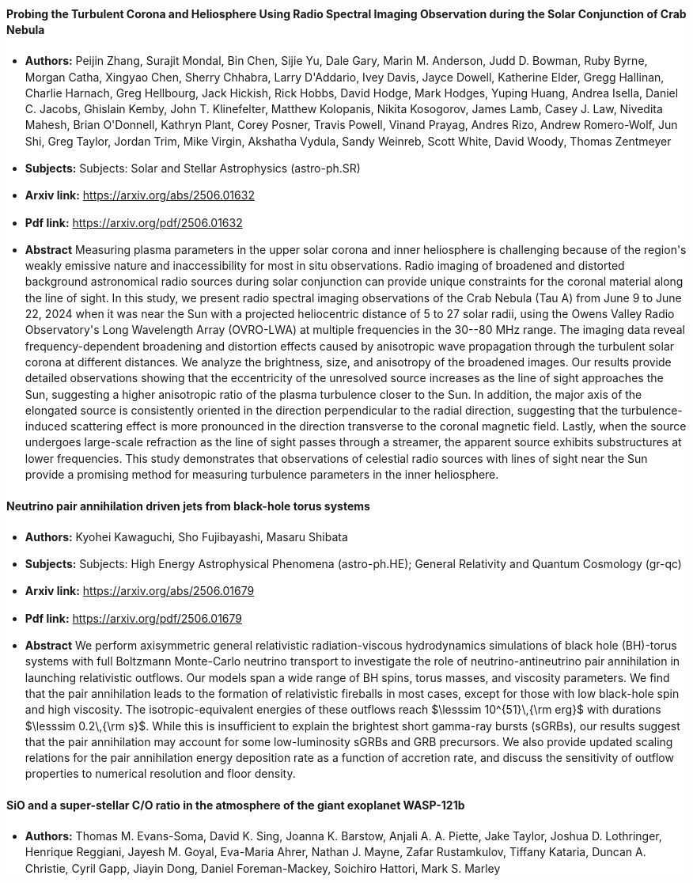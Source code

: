 #### Probing the Turbulent Corona and Heliosphere Using Radio Spectral Imaging Observation during the Solar Conjunction of Crab Nebula
 - **Authors:** Peijin Zhang, Surajit Mondal, Bin Chen, Sijie Yu, Dale Gary, Marin M. Anderson, Judd D. Bowman, Ruby Byrne, Morgan Catha, Xingyao Chen, Sherry Chhabra, Larry D'Addario, Ivey Davis, Jayce Dowell, Katherine Elder, Gregg Hallinan, Charlie Harnach, Greg Hellbourg, Jack Hickish, Rick Hobbs, David Hodge, Mark Hodges, Yuping Huang, Andrea Isella, Daniel C. Jacobs, Ghislain Kemby, John T. Klinefelter, Matthew Kolopanis, Nikita Kosogorov, James Lamb, Casey J. Law, Nivedita Mahesh, Brian O'Donnell, Kathryn Plant, Corey Posner, Travis Powell, Vinand Prayag, Andres Rizo, Andrew Romero-Wolf, Jun Shi, Greg Taylor, Jordan Trim, Mike Virgin, Akshatha Vydula, Sandy Weinreb, Scott White, David Woody, Thomas Zentmeyer
 - **Subjects:** Subjects:
Solar and Stellar Astrophysics (astro-ph.SR)
 - **Arxiv link:** https://arxiv.org/abs/2506.01632

 - **Pdf link:** https://arxiv.org/pdf/2506.01632

 - **Abstract**
 Measuring plasma parameters in the upper solar corona and inner heliosphere is challenging because of the region's weakly emissive nature and inaccessibility for most in situ observations. Radio imaging of broadened and distorted background astronomical radio sources during solar conjunction can provide unique constraints for the coronal material along the line of sight. In this study, we present radio spectral imaging observations of the Crab Nebula (Tau A) from June 9 to June 22, 2024 when it was near the Sun with a projected heliocentric distance of 5 to 27 solar radii, using the Owens Valley Radio Observatory's Long Wavelength Array (OVRO-LWA) at multiple frequencies in the 30--80 MHz range. The imaging data reveal frequency-dependent broadening and distortion effects caused by anisotropic wave propagation through the turbulent solar corona at different distances. We analyze the brightness, size, and anisotropy of the broadened images. Our results provide detailed observations showing that the eccentricity of the unresolved source increases as the line of sight approaches the Sun, suggesting a higher anisotropic ratio of the plasma turbulence closer to the Sun. In addition, the major axis of the elongated source is consistently oriented in the direction perpendicular to the radial direction, suggesting that the turbulence-induced scattering effect is more pronounced in the direction transverse to the coronal magnetic field. Lastly, when the source undergoes large-scale refraction as the line of sight passes through a streamer, the apparent source exhibits substructures at lower frequencies. This study demonstrates that observations of celestial radio sources with lines of sight near the Sun provide a promising method for measuring turbulence parameters in the inner heliosphere.
#### Neutrino pair annihilation driven jets from black-hole torus systems
 - **Authors:** Kyohei Kawaguchi, Sho Fujibayashi, Masaru Shibata
 - **Subjects:** Subjects:
High Energy Astrophysical Phenomena (astro-ph.HE); General Relativity and Quantum Cosmology (gr-qc)
 - **Arxiv link:** https://arxiv.org/abs/2506.01679

 - **Pdf link:** https://arxiv.org/pdf/2506.01679

 - **Abstract**
 We perform axisymmetric general relativistic radiation-viscous hydrodynamics simulations of black hole (BH)-torus systems with full Boltzmann Monte-Carlo neutrino transport to investigate the role of neutrino-antineutrino pair annihilation in launching relativistic outflows. Our models span a wide range of BH spins, torus masses, and viscosity parameters. We find that the pair annihilation leads to the formation of relativistic fireballs in most cases, except for those with low black-hole spin and high viscosity. The isotropic-equivalent energies of these outflows reach $\lesssim 10^{51}\,{\rm erg}$ with durations $\lesssim 0.2\,{\rm s}$. While this is insufficient to explain the brightest short gamma-ray bursts (sGRBs), our results suggest that the pair annihilation may account for some low-luminosity sGRBs and GRB precursors. We also provide updated scaling relations for the pair annihilation energy deposition rate as a function of accretion rate, and discuss the sensitivity of outflow properties to numerical resolution and floor density.
#### SiO and a super-stellar C/O ratio in the atmosphere of the giant exoplanet WASP-121b
 - **Authors:** Thomas M. Evans-Soma, David K. Sing, Joanna K. Barstow, Anjali A. A. Piette, Jake Taylor, Joshua D. Lothringer, Henrique Reggiani, Jayesh M. Goyal, Eva-Maria Ahrer, Nathan J. Mayne, Zafar Rustamkulov, Tiffany Kataria, Duncan A. Christie, Cyril Gapp, Jiayin Dong, Daniel Foreman-Mackey, Soichiro Hattori, Mark S. Marley